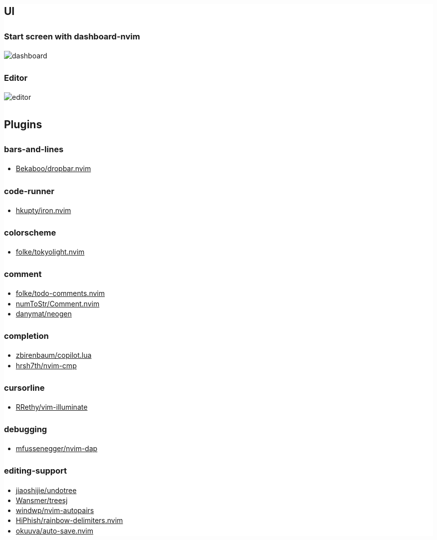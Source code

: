 ## UI

### Start screen with dashboard-nvim

![dashboard](https://i.imgur.com/AA3ty9F.png)

### Editor

![editor](https://i.imgur.com/MilOlre.png)

## Plugins

### bars-and-lines

- [Bekaboo/dropbar.nvim](https://dotfyle.com/plugins/Bekaboo/dropbar.nvim)

### code-runner

- [hkupty/iron.nvim](https://dotfyle.com/plugins/hkupty/iron.nvim)


### colorscheme

- [folke/tokyolight.nvim](https://dotfyle.com/plugins/folke/tokyolight.nvim)

### comment

- [folke/todo-comments.nvim](https://dotfyle.com/plugins/folke/todo-comments.nvim)
- [numToStr/Comment.nvim](https://dotfyle.com/plugins/numToStr/Comment.nvim)
- [danymat/neogen](https://dotfyle.com/plugins/danymat/neogen)

### completion

- [zbirenbaum/copilot.lua](https://dotfyle.com/plugins/zbirenbaum/copilot.lua)
- [hrsh7th/nvim-cmp](https://dotfyle.com/plugins/hrsh7th/nvim-cmp)

### cursorline

- [RRethy/vim-illuminate](https://dotfyle.com/plugins/RRethy/vim-illuminate)

### debugging

- [mfussenegger/nvim-dap](https://dotfyle.com/plugins/mfussenegger/nvim-dap)

### editing-support

- [jiaoshijie/undotree](https://dotfyle.com/plugins/jiaoshijie/undotree)
- [Wansmer/treesj](https://dotfyle.com/plugins/Wansmer/treesj)
- [windwp/nvim-autopairs](https://dotfyle.com/plugins/windwp/nvim-autopairs)
- [HiPhish/rainbow-delimiters.nvim](https://dotfyle.com/plugins/HiPhish/rainbow-delimiters.nvim)
- [okuuva/auto-save.nvim](https://dotfyle.com/plugins/okuuva/auto-save.nvim)
